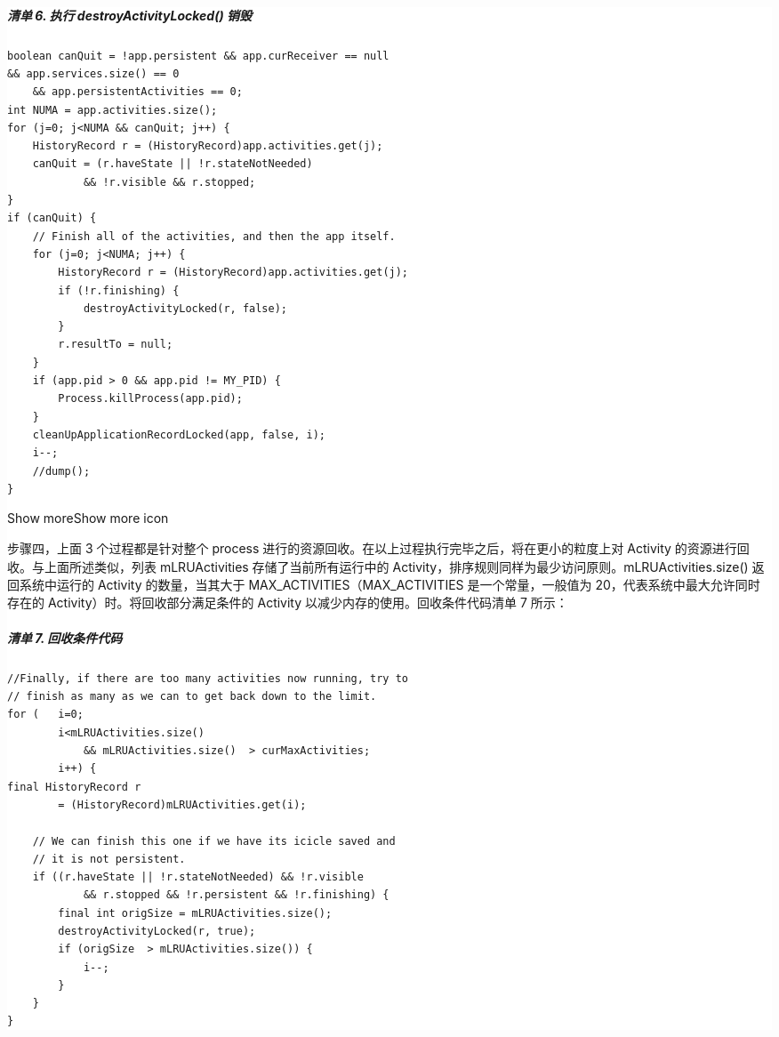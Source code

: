 ##### 清单 6\. 执行 destroyActivityLocked() 销毁

```
boolean canQuit = !app.persistent && app.curReceiver == null
&& app.services.size() == 0
    && app.persistentActivities == 0;
int NUMA = app.activities.size();
for (j=0; j<NUMA && canQuit; j++) {
    HistoryRecord r = (HistoryRecord)app.activities.get(j);
    canQuit = (r.haveState || !r.stateNotNeeded)
            && !r.visible && r.stopped;
}
if (canQuit) {
    // Finish all of the activities, and then the app itself.
    for (j=0; j<NUMA; j++) {
        HistoryRecord r = (HistoryRecord)app.activities.get(j);
        if (!r.finishing) {
            destroyActivityLocked(r, false);
        }
        r.resultTo = null;
    }
    if (app.pid > 0 && app.pid != MY_PID) {
        Process.killProcess(app.pid);
    }
    cleanUpApplicationRecordLocked(app, false, i);
    i--;
    //dump();
}

```

Show moreShow more icon

步骤四，上面 3 个过程都是针对整个 process 进行的资源回收。在以上过程执行完毕之后，将在更小的粒度上对 Activity 的资源进行回收。与上面所述类似，列表 mLRUActivities 存储了当前所有运行中的 Activity，排序规则同样为最少访问原则。mLRUActivities.size() 返回系统中运行的 Activity 的数量，当其大于 MAX\_ACTIVITIES（MAX\_ACTIVITIES 是一个常量，一般值为 20，代表系统中最大允许同时存在的 Activity）时。将回收部分满足条件的 Activity 以减少内存的使用。回收条件代码清单 7 所示：

##### 清单 7\. 回收条件代码

```
//Finally, if there are too many activities now running, try to
// finish as many as we can to get back down to the limit.
for (   i=0;
        i<mLRUActivities.size()
            && mLRUActivities.size()  > curMaxActivities;
        i++) {
final HistoryRecord r
        = (HistoryRecord)mLRUActivities.get(i);

    // We can finish this one if we have its icicle saved and
    // it is not persistent.
    if ((r.haveState || !r.stateNotNeeded) && !r.visible
            && r.stopped && !r.persistent && !r.finishing) {
        final int origSize = mLRUActivities.size();
        destroyActivityLocked(r, true);
        if (origSize  > mLRUActivities.size()) {
            i--;
        }
    }
}

```
